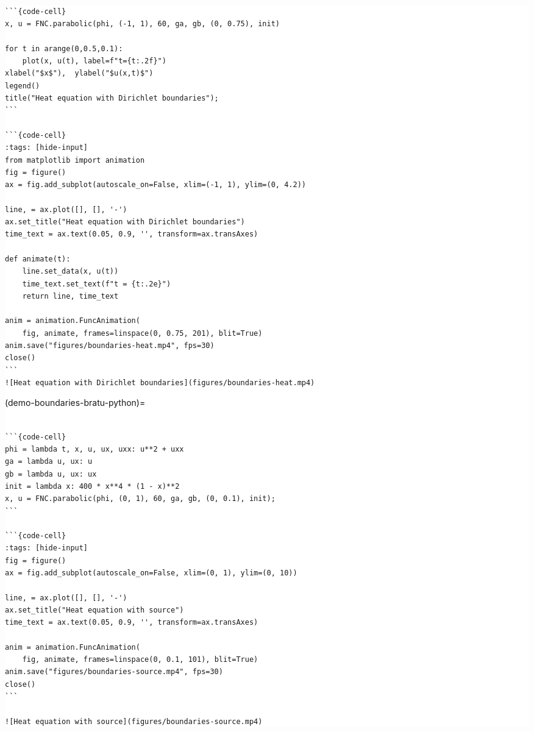``````{dropdown} @demo-boundaries-heat
```{code-cell}
x, u = FNC.parabolic(phi, (-1, 1), 60, ga, gb, (0, 0.75), init)

for t in arange(0,0.5,0.1):
    plot(x, u(t), label=f"t={t:.2f}")
xlabel("$x$"),  ylabel("$u(x,t)$")
legend()
title("Heat equation with Dirichlet boundaries");
```

```{code-cell}
:tags: [hide-input]
from matplotlib import animation
fig = figure()
ax = fig.add_subplot(autoscale_on=False, xlim=(-1, 1), ylim=(0, 4.2))

line, = ax.plot([], [], '-')
ax.set_title("Heat equation with Dirichlet boundaries")
time_text = ax.text(0.05, 0.9, '', transform=ax.transAxes)

def animate(t):
    line.set_data(x, u(t))
    time_text.set_text(f"t = {t:.2e}")
    return line, time_text

anim = animation.FuncAnimation(
    fig, animate, frames=linspace(0, 0.75, 201), blit=True)
anim.save("figures/boundaries-heat.mp4", fps=30)
close()
```
![Heat equation with Dirichlet boundaries](figures/boundaries-heat.mp4)

``````


(demo-boundaries-bratu-python)=
``````{dropdown} @demo-boundaries-bratu

```{code-cell}
phi = lambda t, x, u, ux, uxx: u**2 + uxx
ga = lambda u, ux: u
gb = lambda u, ux: ux
init = lambda x: 400 * x**4 * (1 - x)**2
x, u = FNC.parabolic(phi, (0, 1), 60, ga, gb, (0, 0.1), init);
```

```{code-cell}
:tags: [hide-input]
fig = figure()
ax = fig.add_subplot(autoscale_on=False, xlim=(0, 1), ylim=(0, 10))

line, = ax.plot([], [], '-')
ax.set_title("Heat equation with source")
time_text = ax.text(0.05, 0.9, '', transform=ax.transAxes)

anim = animation.FuncAnimation(
    fig, animate, frames=linspace(0, 0.1, 101), blit=True)
anim.save("figures/boundaries-source.mp4", fps=30)
close()
```

![Heat equation with source](figures/boundaries-source.mp4)
``````
